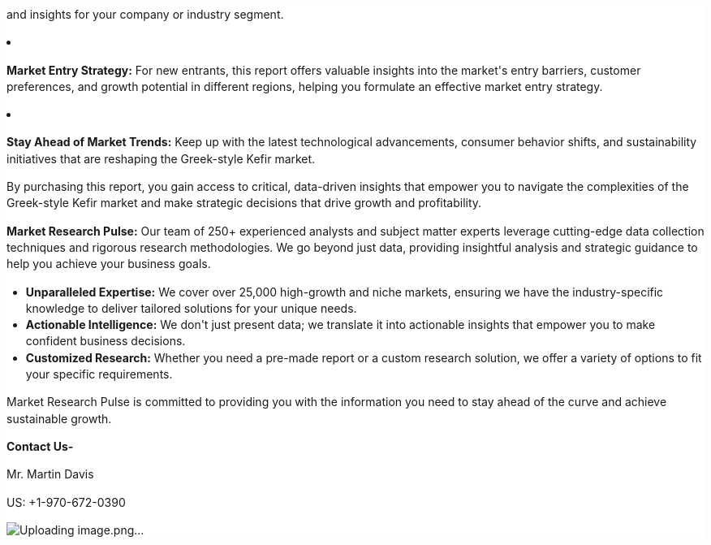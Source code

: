 and insights for your company or industry segment.</p></li><li><p><strong>Market Entry Strategy:</strong> For new entrants, this report offers valuable insights into the market's entry barriers, customer preferences, and growth potential in different regions, helping you formulate an effective market entry strategy.</p></li><li><p><strong>Stay Ahead of Market Trends:</strong> Keep up with the latest technological advancements, consumer behavior shifts, and sustainability initiatives that are reshaping the Greek-style Kefir market.</p></li></ol><p>By purchasing this report, you gain access to critical, data-driven insights that empower you to navigate the complexities of the Greek-style Kefir market and make strategic decisions that drive growth and profitability.</p><p><strong>Market Research Pulse:</strong>&nbsp;Our team of 250+ experienced analysts and subject matter experts leverage cutting-edge data collection techniques and rigorous research methodologies. We go beyond just data, providing insightful analysis and strategic guidance to help you achieve your business goals.</p><ul><li><strong>Unparalleled Expertise:</strong>&nbsp;We cover over 25,000 high-growth and niche markets, ensuring we have the industry-specific knowledge to deliver tailored solutions for your unique needs.</li><li><strong>Actionable Intelligence:</strong>&nbsp;We don't just present data; we translate it into actionable insights that empower you to make confident business decisions.</li><li><strong>Customized Research:</strong>&nbsp;Whether you need a pre-made report or a custom research solution, we offer a variety of options to fit your specific requirements.</li></ul><p>Market Research Pulse is committed to providing you with the information you need to stay ahead of the curve and achieve sustainable growth.</p><p><strong>Contact Us-</strong></p><p>Mr. Martin Davis</p><p>US: +1-970-672-0390</p>
![Uploading image.png…]()
